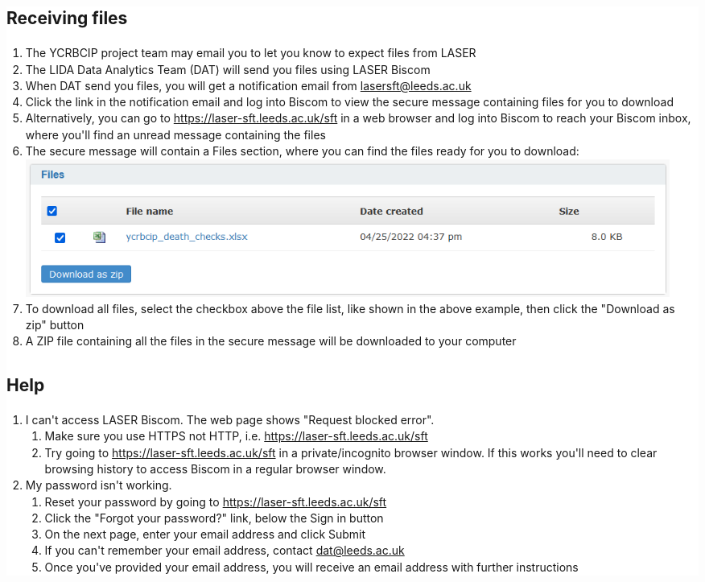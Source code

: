 ## Receiving files

1. The YCRBCIP project team may email you to let you know to expect files from LASER
1. The LIDA Data Analytics Team (DAT) will send you files using LASER Biscom
1. When DAT send you files, you will get a notification email from lasersft@leeds.ac.uk
1. Click the link in the notification email and log into Biscom to view the secure message containing files for you to download
1. Alternatively, you can go to https://laser-sft.leeds.ac.uk/sft in a web browser and log into Biscom to reach your Biscom inbox, where you'll find an unread message containing the files
1. The secure message will contain a Files section, where you can find the files ready for you to download:
<img width="800" src="./images/biscom_import_file_download_example.png" alt="Download files from LASER Biscom"><br>
1. To download all files, select the checkbox above the file list, like shown in the above example, then click the "Download as zip" button
1. A ZIP file containing all the files in the secure message will be downloaded to your computer

## Help

1. I can't access LASER Biscom. The web page shows "Request blocked error".
    1. Make sure you use HTTPS not HTTP, i.e. https://laser-sft.leeds.ac.uk/sft
    1. Try going to https://laser-sft.leeds.ac.uk/sft in a private/incognito browser window. If this works you'll need to clear browsing history to access Biscom in a regular browser window.
1. My password isn't working.
    1. Reset your password by going to https://laser-sft.leeds.ac.uk/sft
    1. Click the "Forgot your password?" link, below the Sign in button
    1. On the next page, enter your email address and click Submit
    1. If you can't remember your email address, contact [dat@leeds.ac.uk](mailto:dat@leeds.ac.uk)
    1. Once you've provided your email address, you will receive an email address with further instructions

